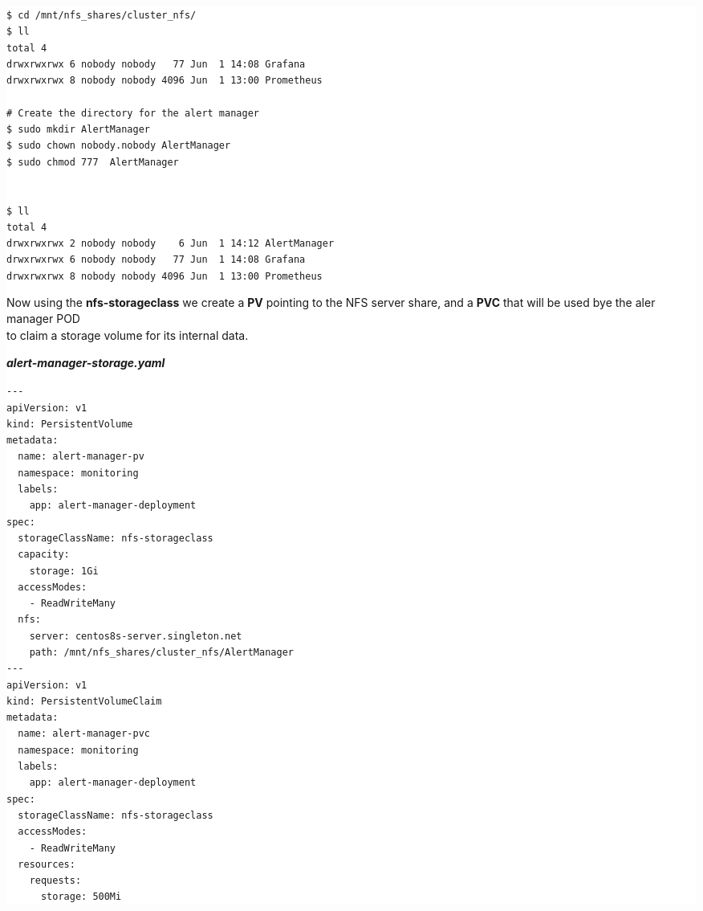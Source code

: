 ```
$ cd /mnt/nfs_shares/cluster_nfs/
$ ll
total 4
drwxrwxrwx 6 nobody nobody   77 Jun  1 14:08 Grafana
drwxrwxrwx 8 nobody nobody 4096 Jun  1 13:00 Prometheus

# Create the directory for the alert manager
$ sudo mkdir AlertManager
$ sudo chown nobody.nobody AlertManager
$ sudo chmod 777  AlertManager


$ ll
total 4
drwxrwxrwx 2 nobody nobody    6 Jun  1 14:12 AlertManager
drwxrwxrwx 6 nobody nobody   77 Jun  1 14:08 Grafana
drwxrwxrwx 8 nobody nobody 4096 Jun  1 13:00 Prometheus
```

Now using the **nfs-storageclass** we create a **PV** pointing to the NFS server share, and a **PVC** that will be used bye the aler manager POD  
to claim a storage volume for its internal data.

***alert-manager-storage.yaml***
```
---
apiVersion: v1
kind: PersistentVolume
metadata:
  name: alert-manager-pv
  namespace: monitoring
  labels:
    app: alert-manager-deployment
spec:
  storageClassName: nfs-storageclass
  capacity:
    storage: 1Gi
  accessModes:
    - ReadWriteMany
  nfs:
    server: centos8s-server.singleton.net
    path: /mnt/nfs_shares/cluster_nfs/AlertManager
---
apiVersion: v1
kind: PersistentVolumeClaim
metadata:
  name: alert-manager-pvc
  namespace: monitoring
  labels:
    app: alert-manager-deployment
spec:
  storageClassName: nfs-storageclass
  accessModes:
    - ReadWriteMany
  resources:
    requests:
      storage: 500Mi
```
